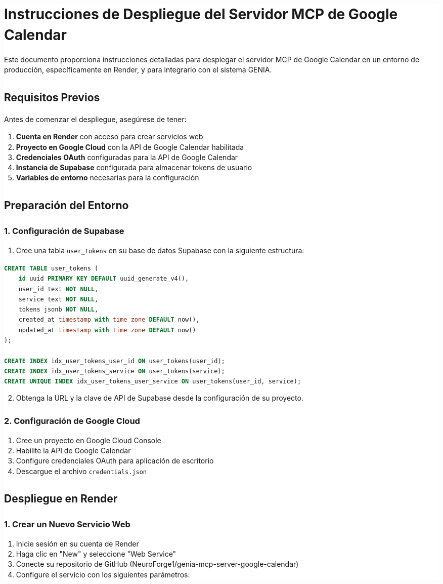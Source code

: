 # Instrucciones de Despliegue del Servidor MCP de Google Calendar

Este documento proporciona instrucciones detalladas para desplegar el servidor MCP de Google Calendar en un entorno de producción, específicamente en Render, y para integrarlo con el sistema GENIA.

## Requisitos Previos

Antes de comenzar el despliegue, asegúrese de tener:

1. **Cuenta en Render** con acceso para crear servicios web
2. **Proyecto en Google Cloud** con la API de Google Calendar habilitada
3. **Credenciales OAuth** configuradas para la API de Google Calendar
4. **Instancia de Supabase** configurada para almacenar tokens de usuario
5. **Variables de entorno** necesarias para la configuración

## Preparación del Entorno

### 1. Configuración de Supabase

1. Cree una tabla `user_tokens` en su base de datos Supabase con la siguiente estructura:

```sql
CREATE TABLE user_tokens (
    id uuid PRIMARY KEY DEFAULT uuid_generate_v4(),
    user_id text NOT NULL,
    service text NOT NULL,
    tokens jsonb NOT NULL,
    created_at timestamp with time zone DEFAULT now(),
    updated_at timestamp with time zone DEFAULT now()
);

CREATE INDEX idx_user_tokens_user_id ON user_tokens(user_id);
CREATE INDEX idx_user_tokens_service ON user_tokens(service);
CREATE UNIQUE INDEX idx_user_tokens_user_service ON user_tokens(user_id, service);
```

2. Obtenga la URL y la clave de API de Supabase desde la configuración de su proyecto.

### 2. Configuración de Google Cloud

1. Cree un proyecto en Google Cloud Console
2. Habilite la API de Google Calendar
3. Configure credenciales OAuth para aplicación de escritorio
4. Descargue el archivo `credentials.json`

## Despliegue en Render

### 1. Crear un Nuevo Servicio Web

1. Inicie sesión en su cuenta de Render
2. Haga clic en "New" y seleccione "Web Service"
3. Conecte su repositorio de GitHub (NeuroForge1/genia-mcp-server-google-calendar)
4. Configure el servicio con los siguientes parámetros:

